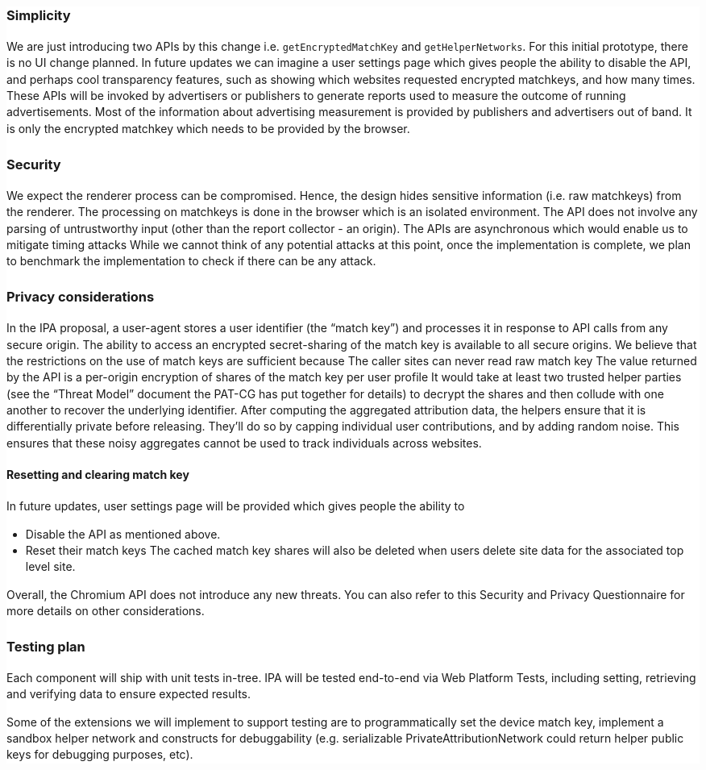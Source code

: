 ### Simplicity
We are just introducing two APIs by this change i.e. `getEncryptedMatchKey` and `getHelperNetworks`. For this initial prototype, there is no UI change planned. In future updates we can imagine a user settings page which gives people the ability to disable the API, and perhaps cool transparency features, such as showing which websites requested encrypted matchkeys, and how many times. 
These APIs will be invoked by advertisers or publishers to generate reports used to measure the outcome of running advertisements. Most of the information about advertising measurement is provided by publishers and advertisers out of band. It is only the encrypted matchkey which needs to be provided by the browser. 

### Security
We expect the renderer process can be compromised. Hence, the design hides sensitive information (i.e. raw matchkeys) from the renderer. The processing on matchkeys is done in the browser which is an isolated environment.
The API does not involve any parsing of untrustworthy input (other than the report collector - an origin).
The APIs are asynchronous which would enable us to mitigate timing attacks
While we cannot think of any potential attacks at this point, once the implementation is complete, we plan to benchmark the implementation to check if there can be any attack.

### Privacy considerations
In the IPA proposal, a user-agent stores a user identifier (the “match key”) and processes it in response to API calls from any secure origin. The ability to access an encrypted secret-sharing of the match key is available to all secure origins. We believe that the restrictions on the use of match keys are sufficient because
The caller sites can never read raw match key
The value returned by the API is a per-origin encryption of shares of the match key per user profile
It would take at least two trusted helper parties (see the “Threat Model” document the PAT-CG has put together for details) to decrypt the shares and then collude with one another to recover the underlying identifier. 
After computing the aggregated attribution data, the helpers ensure that it is differentially private before releasing. They’ll do so by capping individual user contributions, and by adding random noise. This ensures that these noisy aggregates cannot be used to track individuals across websites.

#### Resetting and clearing match key
In future updates, user settings page will be provided which gives people the ability to 
- Disable the API as mentioned above.
- Reset their match keys
The cached match key shares will also be deleted when users delete site data for the associated top level site.

Overall, the Chromium API does not introduce any new threats. You can also refer to this Security and Privacy Questionnaire for more details on other considerations.

### Testing plan

Each component will ship with unit tests in-tree. IPA will be tested end-to-end via Web Platform Tests, including setting, retrieving and verifying data to ensure expected results. 

Some of the extensions we will implement to support testing are to programmatically set the device match key, implement a sandbox helper network and constructs for debuggability (e.g.  serializable PrivateAttributionNetwork could return helper public keys for debugging purposes, etc).

